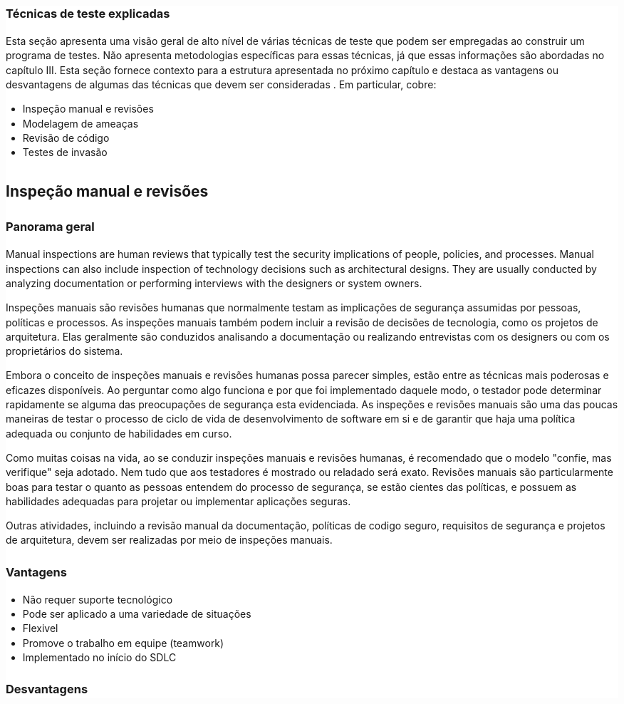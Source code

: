 ### Técnicas de teste explicadas

Esta seção apresenta uma visão geral de alto nível de várias técnicas de teste que podem ser empregadas ao construir um programa de testes. Não apresenta metodologias específicas para essas técnicas, já que essas informações são abordadas no capítulo III. Esta seção fornece contexto para a estrutura apresentada no próximo capítulo e destaca as vantagens ou desvantagens de algumas das técnicas que devem ser consideradas . Em particular, cobre:

- Inspeção manual e revisões
- Modelagem de ameaças
- Revisão de código
- Testes de invasão

## Inspeção manual e revisões

### Panorama geral

Manual inspections are human reviews that typically test the security implications of people, policies, and processes. Manual inspections can also include inspection of technology decisions such as architectural designs. They are usually conducted by analyzing documentation or performing interviews with the designers or system owners.

Inspeções manuais são revisões humanas que normalmente testam as implicações de segurança assumidas por pessoas, políticas e processos. As inspeções manuais também podem incluir a revisão de decisões de tecnologia, como os projetos de arquitetura. Elas geralmente são conduzidos analisando a documentação ou realizando entrevistas com os designers ou com os proprietários do sistema.

Embora o conceito de inspeções manuais e revisões humanas possa parecer simples, estão entre as técnicas mais poderosas e eficazes disponíveis. Ao perguntar como algo funciona e por que foi implementado daquele modo, o testador pode determinar rapidamente se alguma das preocupações de segurança esta evidenciada. As inspeções e revisões manuais são uma das poucas maneiras de testar o processo de ciclo de vida de desenvolvimento de software em si e de garantir que haja uma política adequada ou conjunto de habilidades em curso.

Como muitas coisas na vida, ao se conduzir inspeções manuais e revisões humanas, é recomendado que o modelo "confie, mas verifique" seja adotado. Nem tudo que aos testadores é mostrado ou reladado será exato. Revisões manuais são particularmente boas para testar o quanto as pessoas entendem do processo de segurança, se estão cientes das políticas, e possuem as habilidades adequadas para projetar ou implementar aplicações seguras.   

Outras atividades, incluindo a revisão manual da documentação, políticas de codigo seguro, requisitos de segurança e projetos de arquitetura, devem ser realizadas por meio de inspeções manuais.

### Vantagens

- Não requer suporte tecnológico
- Pode ser aplicado a uma variedade de situações
- Flexivel
- Promove o trabalho em equipe (teamwork)
- Implementado no início do SDLC

### Desvantagens
